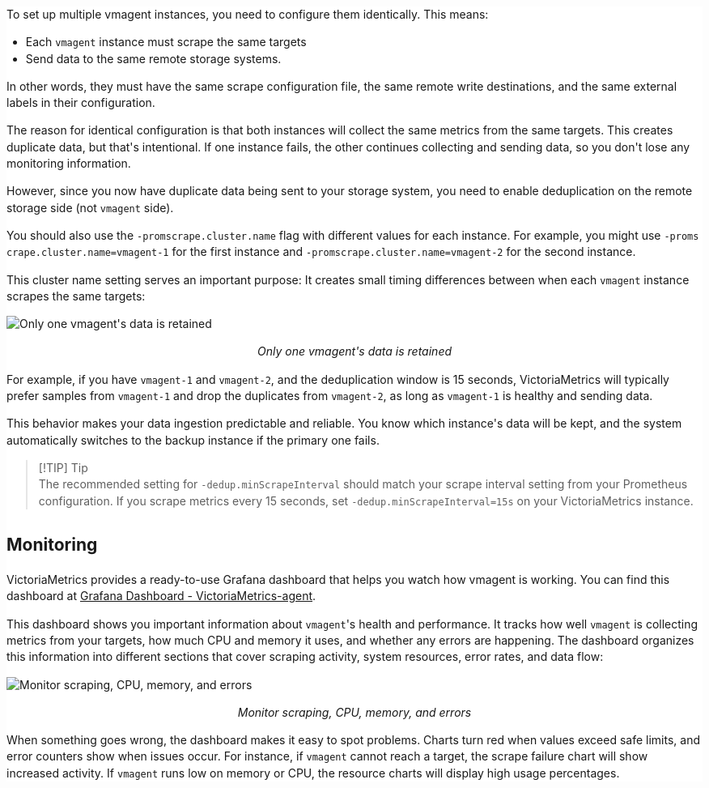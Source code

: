 To set up multiple vmagent instances, you need to configure them identically. This means:

- Each `vmagent` instance must scrape the same targets
- Send data to the same remote storage systems. 

In other words, they must have the same scrape configuration file, the same remote write destinations, and the same external labels in their configuration.

The reason for identical configuration is that both instances will collect the same metrics from the same targets. This creates duplicate data, but that's intentional. If one instance fails, the other continues collecting and sending data, so you don't lose any monitoring information.

However, since you now have duplicate data being sent to your storage system, you need to enable deduplication on the remote storage side (not `vmagent` side).

You should also use the `-promscrape.cluster.name` flag with different values for each instance. For example, you might use `-promscrape.cluster.name=vmagent-1` for the first instance and `-promscrape.cluster.name=vmagent-2` for the second instance.

This cluster name setting serves an important purpose: It creates small timing differences between when each `vmagent` instance scrapes the same targets:

![Only one vmagent's data is retained](/blog/vmagent-key-features-explained/deduplication-with-cluster-name.webp)
<figcaption style="text-align: center; font-style: italic;">Only one vmagent's data is retained</figcaption>

For example, if you have `vmagent-1` and `vmagent-2`, and the deduplication window is 15 seconds, VictoriaMetrics will typically prefer samples from `vmagent-1` and drop the duplicates from `vmagent-2`, as long as `vmagent-1` is healthy and sending data.

This behavior makes your data ingestion predictable and reliable. You know which instance's data will be kept, and the system automatically switches to the backup instance if the primary one fails.

> [!TIP] Tip  
> The recommended setting for `-dedup.minScrapeInterval` should match your scrape interval setting from your Prometheus configuration. If you scrape metrics every 15 seconds, set `-dedup.minScrapeInterval=15s` on your VictoriaMetrics instance.

## Monitoring

VictoriaMetrics provides a ready-to-use Grafana dashboard that helps you watch how vmagent is working. You can find this dashboard at [Grafana Dashboard - VictoriaMetrics-agent](https://grafana.com/grafana/dashboards/12683-victoriametrics-vmagent/).

This dashboard shows you important information about `vmagent`'s health and performance. It tracks how well `vmagent` is collecting metrics from your targets, how much CPU and memory it uses, and whether any errors are happening. The dashboard organizes this information into different sections that cover scraping activity, system resources, error rates, and data flow:

![Monitor scraping, CPU, memory, and errors](/blog/vmagent-key-features-explained/vmagent-grafana-dashboard.webp)
<figcaption style="text-align: center; font-style: italic;">Monitor scraping, CPU, memory, and errors</figcaption>

When something goes wrong, the dashboard makes it easy to spot problems. Charts turn red when values exceed safe limits, and error counters show when issues occur. For instance, if `vmagent` cannot reach a target, the scrape failure chart will show increased activity. If `vmagent` runs low on memory or CPU, the resource charts will display high usage percentages.

